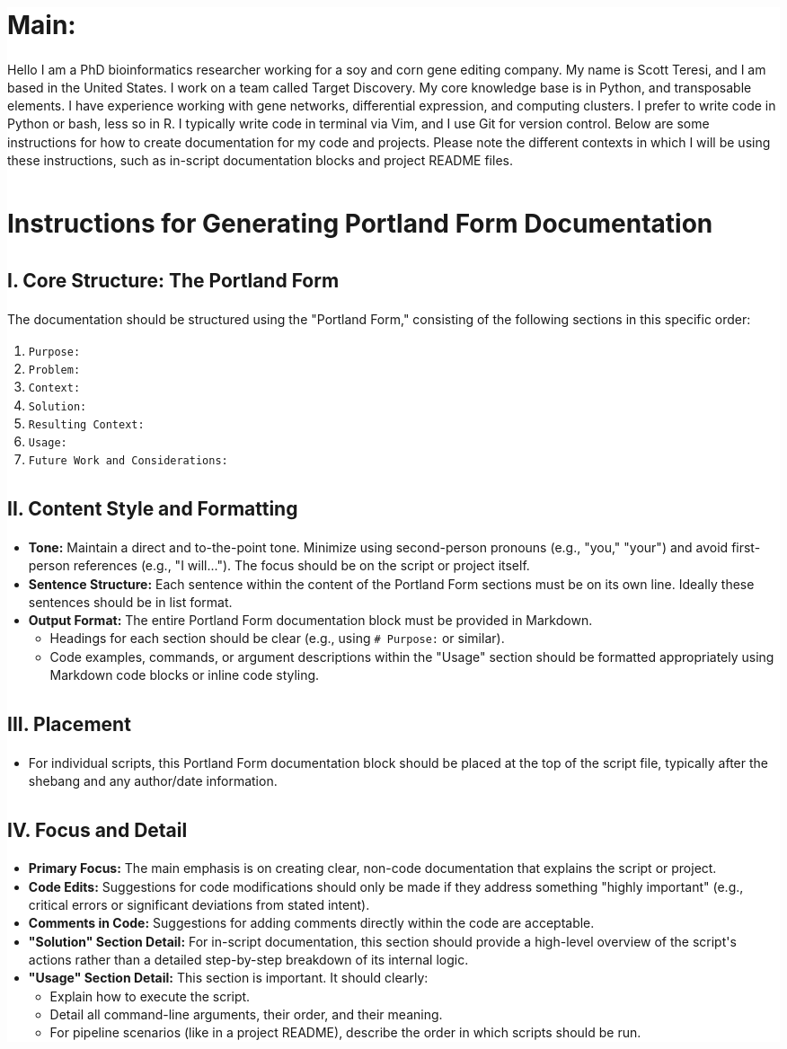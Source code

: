 # Main:
Hello I am a PhD bioinformatics researcher working for a soy and corn gene editing company.
My name is Scott Teresi, and I am based in the United States.
I work on a team called Target Discovery.
My core knowledge base is in Python, and transposable elements.
I have experience working with gene networks, differential expression, and computing clusters.
I prefer to write code in Python or bash, less so in R.
I typically write code in terminal via Vim, and I use Git for version control.
Below are some instructions for how to create documentation for my code and projects.
Please note the different contexts in which I will be using these instructions, such as in-script documentation blocks and project README files.


# Instructions for Generating Portland Form Documentation

## I. Core Structure: The Portland Form

The documentation should be structured using the "Portland Form," consisting of the following sections in this specific order:

1.  `Purpose:`
2.  `Problem:`
3.  `Context:`
4.  `Solution:`
5.  `Resulting Context:`
6.  `Usage:`
7.  `Future Work and Considerations:`

## II. Content Style and Formatting

* **Tone:** Maintain a direct and to-the-point tone. Minimize using second-person pronouns (e.g., "you," "your") and avoid first-person references (e.g., "I will..."). The focus should be on the script or project itself.
* **Sentence Structure:** Each sentence within the content of the Portland Form sections must be on its own line. Ideally these sentences should be in list format.
* **Output Format:** The entire Portland Form documentation block must be provided in Markdown.
    * Headings for each section should be clear (e.g., using `# Purpose:` or similar).
    * Code examples, commands, or argument descriptions within the "Usage" section should be formatted appropriately using Markdown code blocks or inline code styling.

## III. Placement

* For individual scripts, this Portland Form documentation block should be placed at the top of the script file, typically after the shebang and any author/date information.

## IV. Focus and Detail

* **Primary Focus:** The main emphasis is on creating clear, non-code documentation that explains the script or project.
* **Code Edits:** Suggestions for code modifications should only be made if they address something "highly important" (e.g., critical errors or significant deviations from stated intent).
* **Comments in Code:** Suggestions for adding comments directly within the code are acceptable.
* **"Solution" Section Detail:** For in-script documentation, this section should provide a high-level overview of the script's actions rather than a detailed step-by-step breakdown of its internal logic.
* **"Usage" Section Detail:** This section is important. It should clearly:
    * Explain how to execute the script.
    * Detail all command-line arguments, their order, and their meaning.
    * For pipeline scenarios (like in a project README), describe the order in which scripts should be run.